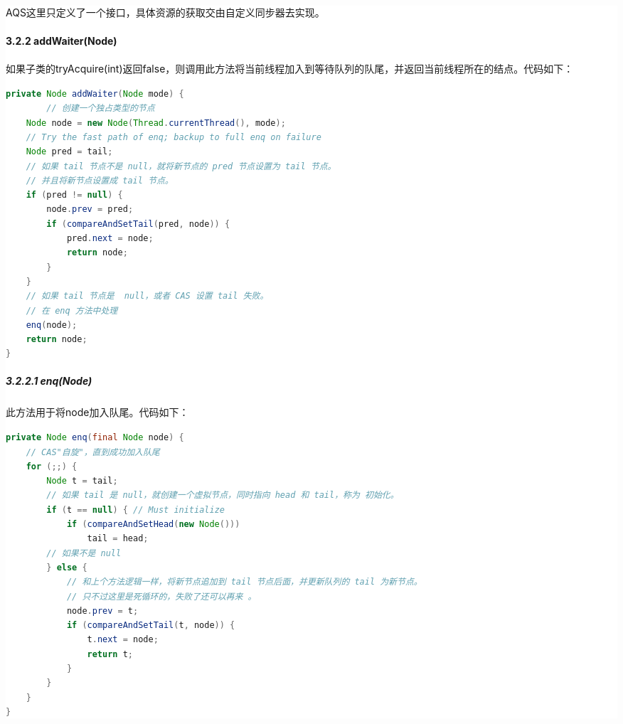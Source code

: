 AQS这里只定义了一个接口，具体资源的获取交由自定义同步器去实现。

#### 3.2.2 addWaiter(Node)

如果子类的tryAcquire(int)返回false，则调用此方法将当前线程加入到等待队列的队尾，并返回当前线程所在的结点。代码如下：

```java
private Node addWaiter(Node mode) {
		// 创建一个独占类型的节点
    Node node = new Node(Thread.currentThread(), mode);
    // Try the fast path of enq; backup to full enq on failure
    Node pred = tail;
    // 如果 tail 节点不是 null，就将新节点的 pred 节点设置为 tail 节点。
    // 并且将新节点设置成 tail 节点。
    if (pred != null) {
        node.prev = pred;
        if (compareAndSetTail(pred, node)) {
            pred.next = node;
            return node;
        }
    }
    // 如果 tail 节点是  null，或者 CAS 设置 tail 失败。
    // 在 enq 方法中处理
    enq(node);
    return node;
}
```

##### 3.2.2.1 enq(Node)

此方法用于将node加入队尾。代码如下：

```java
private Node enq(final Node node) {
  	// CAS"自旋"，直到成功加入队尾
    for (;;) {
        Node t = tail;
        // 如果 tail 是 null，就创建一个虚拟节点，同时指向 head 和 tail，称为 初始化。
        if (t == null) { // Must initialize
            if (compareAndSetHead(new Node()))
                tail = head;
        // 如果不是 null
        } else {
        	// 和上个方法逻辑一样，将新节点追加到 tail 节点后面，并更新队列的 tail 为新节点。
        	// 只不过这里是死循环的，失败了还可以再来 。
            node.prev = t;
            if (compareAndSetTail(t, node)) {
                t.next = node;
                return t;
            }
        }
    }
}
```
